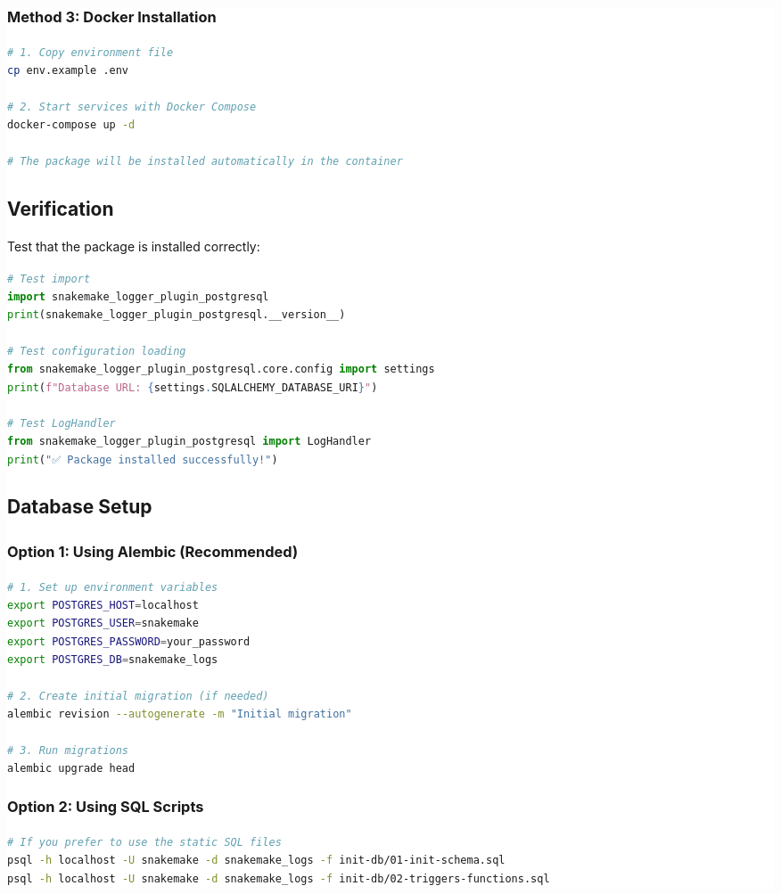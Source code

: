 ### Method 3: Docker Installation

```bash
# 1. Copy environment file
cp env.example .env

# 2. Start services with Docker Compose
docker-compose up -d

# The package will be installed automatically in the container
```

## Verification

Test that the package is installed correctly:

```python
# Test import
import snakemake_logger_plugin_postgresql
print(snakemake_logger_plugin_postgresql.__version__)

# Test configuration loading
from snakemake_logger_plugin_postgresql.core.config import settings
print(f"Database URL: {settings.SQLALCHEMY_DATABASE_URI}")

# Test LogHandler
from snakemake_logger_plugin_postgresql import LogHandler
print("✅ Package installed successfully!")
```

## Database Setup

### Option 1: Using Alembic (Recommended)

```bash
# 1. Set up environment variables
export POSTGRES_HOST=localhost
export POSTGRES_USER=snakemake
export POSTGRES_PASSWORD=your_password
export POSTGRES_DB=snakemake_logs

# 2. Create initial migration (if needed)
alembic revision --autogenerate -m "Initial migration"

# 3. Run migrations
alembic upgrade head
```

### Option 2: Using SQL Scripts

```bash
# If you prefer to use the static SQL files
psql -h localhost -U snakemake -d snakemake_logs -f init-db/01-init-schema.sql
psql -h localhost -U snakemake -d snakemake_logs -f init-db/02-triggers-functions.sql
```
